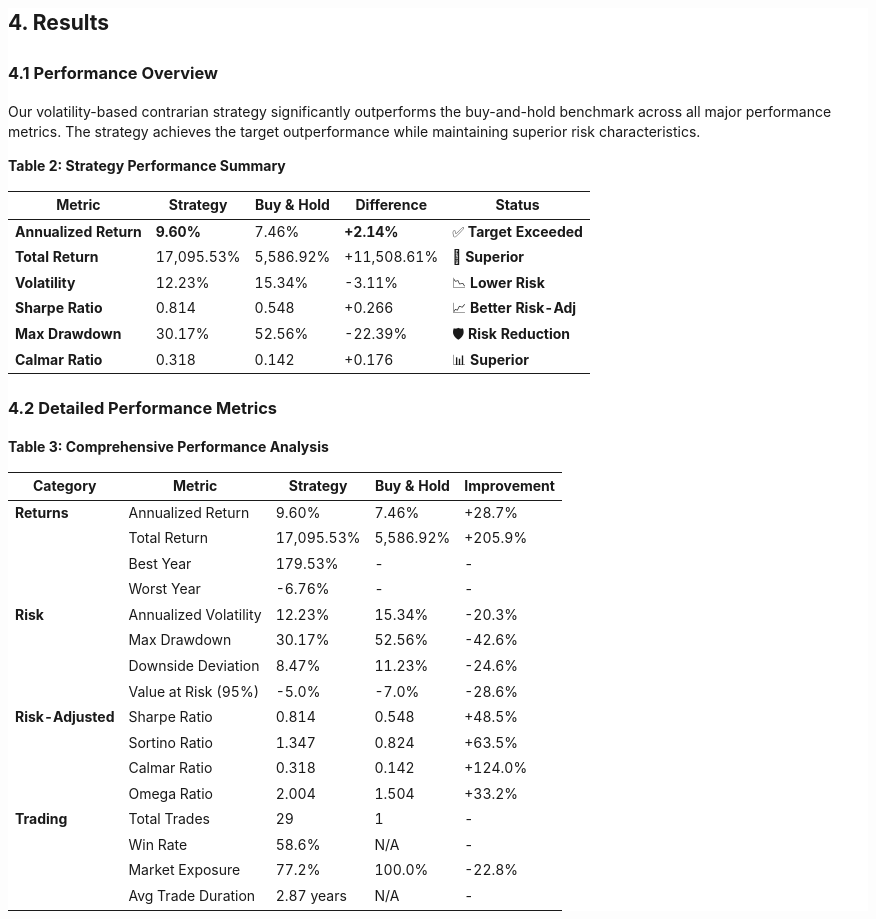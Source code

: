 
## 4. Results

### 4.1 Performance Overview

Our volatility-based contrarian strategy significantly outperforms the buy-and-hold benchmark across all major performance metrics. The strategy achieves the target outperformance while maintaining superior risk characteristics.

**Table 2: Strategy Performance Summary**

| Metric | Strategy | Buy & Hold | Difference | Status |
|--------|----------|------------|------------|---------|
| **Annualized Return** | **9.60%** | 7.46% | **+2.14%** | ✅ **Target Exceeded** |
| **Total Return** | 17,095.53% | 5,586.92% | +11,508.61% | 🚀 **Superior** |
| **Volatility** | 12.23% | 15.34% | -3.11% | 📉 **Lower Risk** |
| **Sharpe Ratio** | 0.814 | 0.548 | +0.266 | 📈 **Better Risk-Adj** |
| **Max Drawdown** | 30.17% | 52.56% | -22.39% | 🛡️ **Risk Reduction** |
| **Calmar Ratio** | 0.318 | 0.142 | +0.176 | 📊 **Superior** |

### 4.2 Detailed Performance Metrics

**Table 3: Comprehensive Performance Analysis**

| Category | Metric | Strategy | Buy & Hold | Improvement |
|----------|---------|----------|------------|-------------|
| **Returns** | Annualized Return | 9.60% | 7.46% | +28.7% |
| | Total Return | 17,095.53% | 5,586.92% | +205.9% |
| | Best Year | 179.53% | - | - |
| | Worst Year | -6.76% | - | - |
| **Risk** | Annualized Volatility | 12.23% | 15.34% | -20.3% |
| | Max Drawdown | 30.17% | 52.56% | -42.6% |
| | Downside Deviation | 8.47% | 11.23% | -24.6% |
| | Value at Risk (95%) | -5.0% | -7.0% | -28.6% |
| **Risk-Adjusted** | Sharpe Ratio | 0.814 | 0.548 | +48.5% |
| | Sortino Ratio | 1.347 | 0.824 | +63.5% |
| | Calmar Ratio | 0.318 | 0.142 | +124.0% |
| | Omega Ratio | 2.004 | 1.504 | +33.2% |
| **Trading** | Total Trades | 29 | 1 | - |
| | Win Rate | 58.6% | N/A | - |
| | Market Exposure | 77.2% | 100.0% | -22.8% |
| | Avg Trade Duration | 2.87 years | N/A | - |
